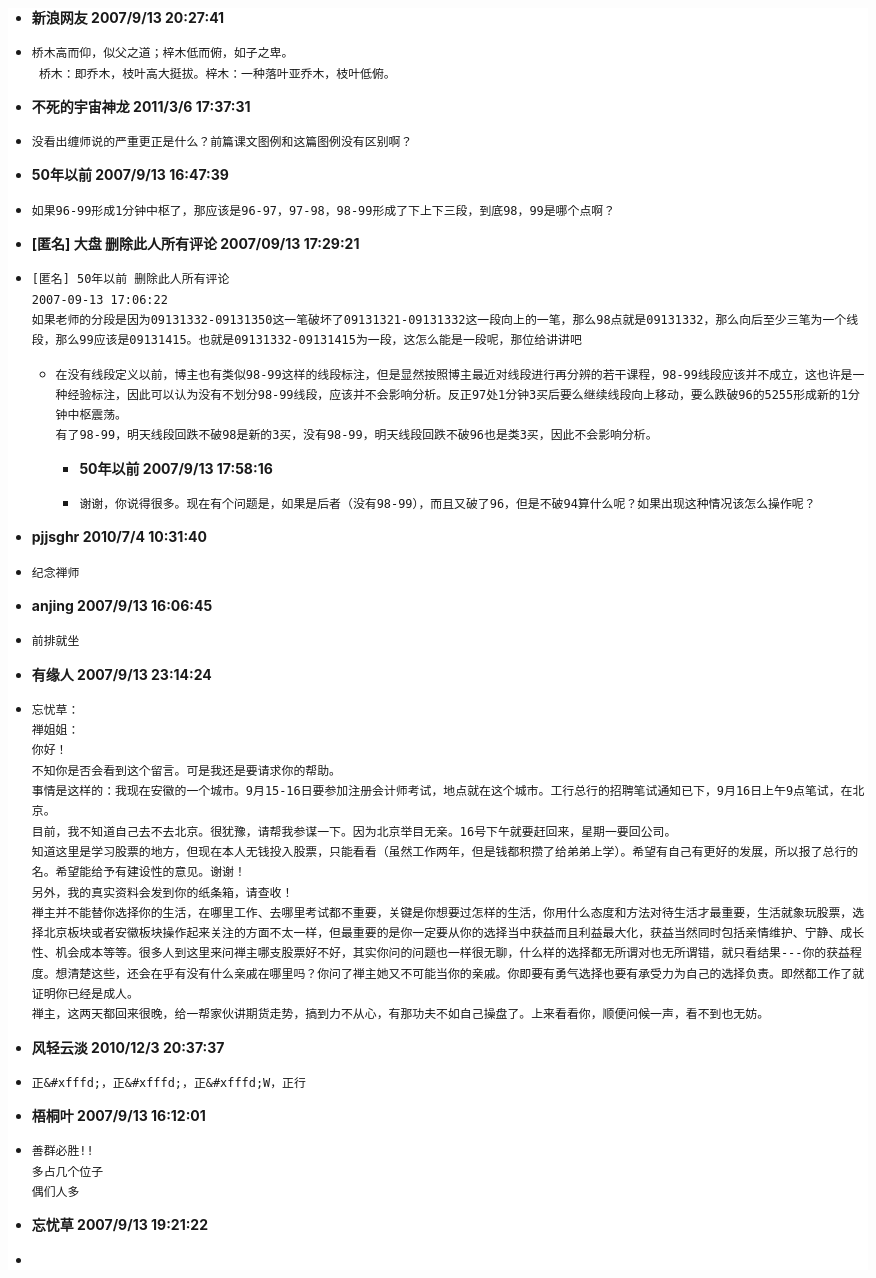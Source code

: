   ```
  ```
- **新浪网友 2007/9/13 20:27:41**
- ```
  桥木高而仰，似父之道；梓木低而俯，如子之卑。
   桥木：即乔木，枝叶高大挺拔。梓木：一种落叶亚乔木，枝叶低俯。
  ```
- **不死的宇宙神龙 2011/3/6 17:37:31**
- ```
  没看出缠师说的严重更正是什么？前篇课文图例和这篇图例没有区别啊？
  ```
- **50年以前 2007/9/13 16:47:39**
- ```
  如果96-99形成1分钟中枢了，那应该是96-97，97-98，98-99形成了下上下三段，到底98，99是哪个点啊？
  ```
- **[匿名] 大盘 删除此人所有评论  2007/09/13 17:29:21**
- ```
  [匿名] 50年以前 删除此人所有评论 
  2007-09-13 17:06:22 
  如果老师的分段是因为09131332-09131350这一笔破坏了09131321-09131332这一段向上的一笔，那么98点就是09131332，那么向后至少三笔为一个线段，那么99应该是09131415。也就是09131332-09131415为一段，这怎么能是一段呢，那位给讲讲吧
  ```
   - ```
     在没有线段定义以前，博主也有类似98-99这样的线段标注，但是显然按照博主最近对线段进行再分辨的若干课程，98-99线段应该并不成立，这也许是一种经验标注，因此可以认为没有不划分98-99线段，应该并不会影响分析。反正97处1分钟3买后要么继续线段向上移动，要么跌破96的5255形成新的1分钟中枢震荡。
     有了98-99，明天线段回跌不破98是新的3买，没有98-99，明天线段回跌不破96也是类3买，因此不会影响分析。
     ```
      - **50年以前 2007/9/13 17:58:16**
      - ```
        谢谢，你说得很多。现在有个问题是，如果是后者（没有98-99），而且又破了96，但是不破94算什么呢？如果出现这种情况该怎么操作呢？
        ```
- **pjjsghr 2010/7/4 10:31:40**
- ```
  纪念禅师
  ```
- **anjing 2007/9/13 16:06:45**
- ```
  前排就坐
  ```
- **有缘人 2007/9/13 23:14:24**
- ```
  忘忧草：
  禅姐姐：
  你好！
  不知你是否会看到这个留言。可是我还是要请求你的帮助。
  事情是这样的：我现在安徽的一个城市。9月15-16日要参加注册会计师考试，地点就在这个城市。工行总行的招聘笔试通知已下，9月16日上午9点笔试，在北京。
  目前，我不知道自己去不去北京。很犹豫，请帮我参谋一下。因为北京举目无亲。16号下午就要赶回来，星期一要回公司。
  知道这里是学习股票的地方，但现在本人无钱投入股票，只能看看（虽然工作两年，但是钱都积攒了给弟弟上学）。希望有自己有更好的发展，所以报了总行的名。希望能给予有建设性的意见。谢谢！
  另外，我的真实资料会发到你的纸条箱，请查收！
  禅主并不能替你选择你的生活，在哪里工作、去哪里考试都不重要，关键是你想要过怎样的生活，你用什么态度和方法对待生活才最重要，生活就象玩股票，选择北京板块或者安徽板块操作起来关注的方面不太一样，但最重要的是你一定要从你的选择当中获益而且利益最大化，获益当然同时包括亲情维护、宁静、成长性、机会成本等等。很多人到这里来问禅主哪支股票好不好，其实你问的问题也一样很无聊，什么样的选择都无所谓对也无所谓错，就只看结果---你的获益程度。想清楚这些，还会在乎有没有什么亲戚在哪里吗？你问了禅主她又不可能当你的亲戚。你即要有勇气选择也要有承受力为自己的选择负责。即然都工作了就证明你已经是成人。
  禅主，这两天都回来很晚，给一帮家伙讲期货走势，搞到力不从心，有那功夫不如自己操盘了。上来看看你，顺便问候一声，看不到也无妨。
  ```
- **风轻云淡 2010/12/3 20:37:37**
- ```
  正&#xfffd;，正&#xfffd;，正&#xfffd;W，正行
  ```
- **梧桐叶 2007/9/13 16:12:01**
- ```
  善群必胜!!
  多占几个位子
  偶们人多
  ```
- **忘忧草 2007/9/13 19:21:22**
- ```
  ```